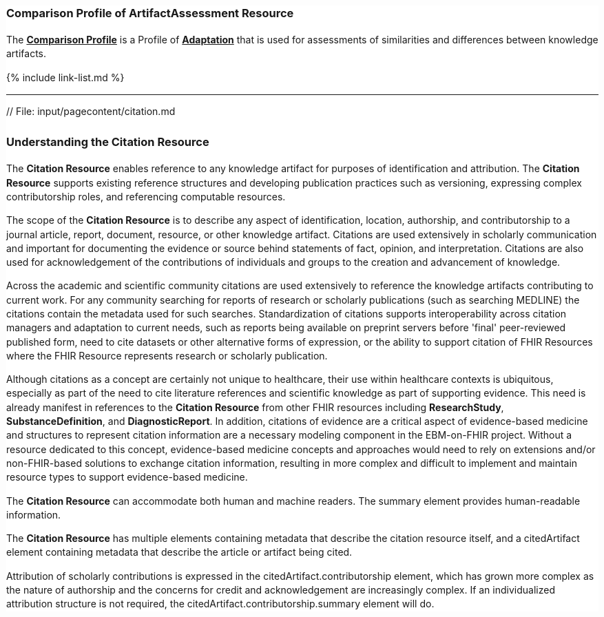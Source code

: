 ### Comparison Profile of ArtifactAssessment Resource

The **[Comparison Profile][Comparison]** is a Profile of **[Adaptation][Adaptation]** that is used for assessments of similarities and differences between knowledge artifacts.

{% include link-list.md %}

---

// File: input/pagecontent/citation.md

### Understanding the Citation Resource

The <b>Citation Resource</b> enables reference to any knowledge artifact for purposes of identification and attribution. The <b>Citation Resource</b> supports existing reference structures and developing publication practices such as versioning, expressing complex contributorship roles, and referencing computable resources.

The scope of the <b>Citation Resource</b> is to describe any aspect of identification, location, authorship, and contributorship to a journal article, report, document, resource, or other knowledge artifact. Citations are used extensively in scholarly communication and important for documenting the evidence or source behind statements of fact, opinion, and interpretation. Citations are also used for acknowledgement of the contributions of individuals and groups to the creation and advancement of knowledge.

Across the academic and scientific community citations are used extensively to reference the knowledge artifacts contributing to current work. For any community searching for reports of research or scholarly publications (such as searching MEDLINE) the citations contain the metadata used for such searches. Standardization of citations supports interoperability across citation managers and adaptation to current needs, such as reports being available on preprint servers before 'final' peer-reviewed published form, need to cite datasets or other alternative forms of expression, or the ability to support citation of FHIR Resources where the FHIR Resource represents research or scholarly publication.

Although citations as a concept are certainly not unique to healthcare, their use within healthcare contexts is ubiquitous, especially as part of the need to cite literature references and scientific knowledge as part of supporting evidence. This need is already manifest in references to the <b>Citation Resource</b> from other FHIR resources including <b>ResearchStudy</b>, <b>SubstanceDefinition</b>, and <b>DiagnosticReport</b>. In addition, citations of evidence are a critical aspect of evidence-based medicine and structures to represent citation information are a necessary modeling component in the EBM-on-FHIR project. Without a resource dedicated to this concept, evidence-based medicine concepts and approaches would need to rely on extensions and/or non-FHIR-based solutions to exchange citation information, resulting in more complex and difficult to implement and maintain resource types to support evidence-based medicine.

The <b>Citation Resource</b> can accommodate both human and machine readers. The summary element provides human-readable information.

The <b>Citation Resource</b> has multiple elements containing metadata that describe the citation resource itself, and a citedArtifact element containing metadata that describe the article or artifact being cited.

Attribution of scholarly contributions is expressed in the citedArtifact.contributorship element, which has grown more complex as the nature of authorship and the concerns for credit and acknowledgement are increasingly complex. If an individualized attribution structure is not required, the citedArtifact.contributorship.summary element will do.


[Adaptation]: StructureDefinition-adaptation.html
[ArtifactAssessmentCompared]: StructureDefinition-artifact-assessment-compared.html
[ArtifactAssessmentDateAsRating]: StructureDefinition-artifact-assessment-date-as-rating.html
[BaselineMeasureEvidence]: StructureDefinition-baseline-measure-evidence.html
[BaselineMeasureReport]: StructureDefinition-baseline-measure-report.html
[BookCitation]: StructureDefinition-book-citation.html
[BookPartCitation]: StructureDefinition-book-part-citation.html
[CertaintyOfEvidence]: StructureDefinition-certainty-of-evidence.html
[CharacteristicTiming]: StructureDefinition-characteristic-timing.html
[Classification]: StructureDefinition-classification.html
[CohortDefinition]: StructureDefinition-cohort-definition.html
[Comment]: StructureDefinition-comment.html
[ComparativeBaselineMeasureEvidence]: StructureDefinition-comparative-baseline-measure-evidence.html
[ComparativeEvidence]: StructureDefinition-comparative-evidence.html
[ComparativeEvidenceReport]: StructureDefinition-comparative-evidence-report.html
[ComparativeEvidenceReportSubject]: StructureDefinition-comparative-evidence-report-subject.html
[ComparativeParticipantFlowEvidence]: StructureDefinition-comparative-participant-flow-evidence.html
[ComparatorDefinition]: StructureDefinition-comparator-definition.html
[ComparatorGroup]: StructureDefinition-comparator-group.html
[ComparatorOnlyEvidence]: StructureDefinition-comparator-only-evidence.html
[Comparison]: StructureDefinition-comparison.html
[CompositeRating]: StructureDefinition-composite-rating.html
[ConceptualCohortDefinition]: StructureDefinition-conceptual-cohort-definition.html
[DatabaseCitation]: StructureDefinition-database-citation.html
[DatabaseEntryCitation]: StructureDefinition-database-entry-citation.html
[DatasetCitation]: StructureDefinition-dataset-citation.html
[DateAsRating]: StructureDefinition-date-as-rating.html
[EndpointAnalysisPlan]: StructureDefinition-endpoint-analysis-plan.html
[Evidence Based Medicine on FHIR Implementation Guide Code System]: CodeSystem-179423.html
[EvidenceList]: StructureDefinition-evidence-list.html
[EvidenceMap]: StructureDefinition-evidence-map.html
[EvidenceReport]: StructureDefinition-evidence-report.html
[EvidenceReportPackage]: StructureDefinition-evidence-report-package.html
[EvidenceMeasureReportPackage]: StructureDefinition-evidence-measure-report-package.html
[EvidenceReportSubject]: StructureDefinition-evidence-report-subject.html
[EvidenceSynthesisEvidence]: StructureDefinition-evidence-synthesis-evidence.html
[EvidenceVariableDefinition]: StructureDefinition-evidence-variable-definition.html
[ExposureDefinition]: StructureDefinition-exposure-definition.html
[ExposureGroup]: StructureDefinition-exposure-group.html
[GroupAssignment]: StructureDefinition-group-assignment.html
[GroupR6]: StructureDefinition-group-r6.html
[Guideline]: StructureDefinition-guideline.html
[InterventionOnlyEvidence]: StructureDefinition-intervention-only-evidence.html
[JournalArticleCitation]: StructureDefinition-journal-article-citation.html
[M11Report]: StructureDefinition-m11-report.html
[M11ResearchStudy]: StructureDefinition-m11-research-study.html
[MetaanalysisEligibilityCriteria]: StructureDefinition-metaanalysis-eligibility-criteria.html
[MetaanalysisOutcomeDefinition]: StructureDefinition-metaanalysis-outcome-definition.html
[MetaanalysisStudyGroup]: StructureDefinition-metaanalysis-study-group.html
[NetEffectContribution]: StructureDefinition-net-effect-contribution.html
[NetEffectContributionList]: StructureDefinition-net-effect-contribution-list.html
[NetEffectContributions]: StructureDefinition-net-effect-contributions.html
[NetEffectEstimate]: StructureDefinition-net-effect-estimate.html
[NonComparativeEvidence]: StructureDefinition-non-comparative-evidence.html
[OutcomeDefinition]: StructureDefinition-outcome-definition.html
[OutcomeImportance]: StructureDefinition-outcome-importance.html
[OutcomeList]: StructureDefinition-outcome-list.html
[OutcomeMeasureReport]: StructureDefinition-outcome-measure-report.html
[ParticipantFlowEvidence]: StructureDefinition-participant-flow-evidence.html
[ParticipantFlowEvidenceVariable]: StructureDefinition-participant-flow-evidence-variable.html
[ParticipantFlowReport]: StructureDefinition-participant-flow-report.html
[PreprintCitation]: StructureDefinition-preprint-citation.html
[Rating]: StructureDefinition-rating.html
[Recommendation]: StructureDefinition-recommendation.html
[Recommendation Justification Code System]: CodeSystem-27834.html
[RecommendationAction]: StructureDefinition-recommendation-action.html
[RecommendationEligibilityCriteria]: StructureDefinition-recommendation-eligibility-criteria.html
[RecommendationJustification]: StructureDefinition-recommendation-justification.html
[RecommendationPlan]: StructureDefinition-recommendation-plan.html
[ResearchStudyDataDictionary]: StructureDefinition-research-study-data-dictionary.html
[RiskOfBias]: StructureDefinition-risk-of-bias.html
[Scientific Evidence Code System (SEVCO) -- EXAMPLE VERSION for EBMonFHIR Implementation Guide]: CodeSystem-181513.html
[SearchResults]: StructureDefinition-search-results.html
[SearchStrategy]: StructureDefinition-search-strategy.html
[SingleStudyEvidence]: StructureDefinition-single-study-evidence.html
[SoaPlanDefinition]: StructureDefinition-soa-plandefinition.html
[SoftwareCitation]: StructureDefinition-software-citation.html
[StatisticModel]: StructureDefinition-statistic-model.html
[StatisticModelExpression]: StructureDefinition-statistic-model-expression.html
[StatisticModelIncludeIf]: StructureDefinition-statistic-model-include-if.html
[StudyEligibilityCriteria]: StructureDefinition-study-eligibility-criteria.html
[StudyGroup]: StructureDefinition-study-group.html
[SummaryOfFindings]: StructureDefinition-summary-of-findings.html
[SummaryOfNetEffect]: StructureDefinition-summary-of-net-effect.html
[SystematicReview]: StructureDefinition-systematic-review.html
[SystematicReviewEligibilityCriteria]: StructureDefinition-systematic-review-eligibility-criteria.html
[SystematicReviewExcludedStudies]: StructureDefinition-systematic-review-excluded-studies.html
[SystematicReviewIncludedStudies]: StructureDefinition-systematic-review-included-studies.html
[WebPageCitation]: StructureDefinition-web-page-citation.html
[VariableDefinition]: StructureDefinition-variable-definition.html
[VS EBMImplementationGuideProfile Value Set]: ValueSet-179430.html
[VS Evidence Variable Role Subtype Value Set]: ValueSet-evidence-variable-role-subtype.html
[VS EvidenceReportSectionCode Value Set]: ValueSet-179431.html
[VS EvidenceVariableRoleSubtype Value Set]: ValueSet-179424.html
[VS Recommendation Justification Classifier Codes Value Set]: ValueSet-recommendation-justification-classifier.html
[VS Risk Of Bias Type Value Set]: ValueSet-181524.html